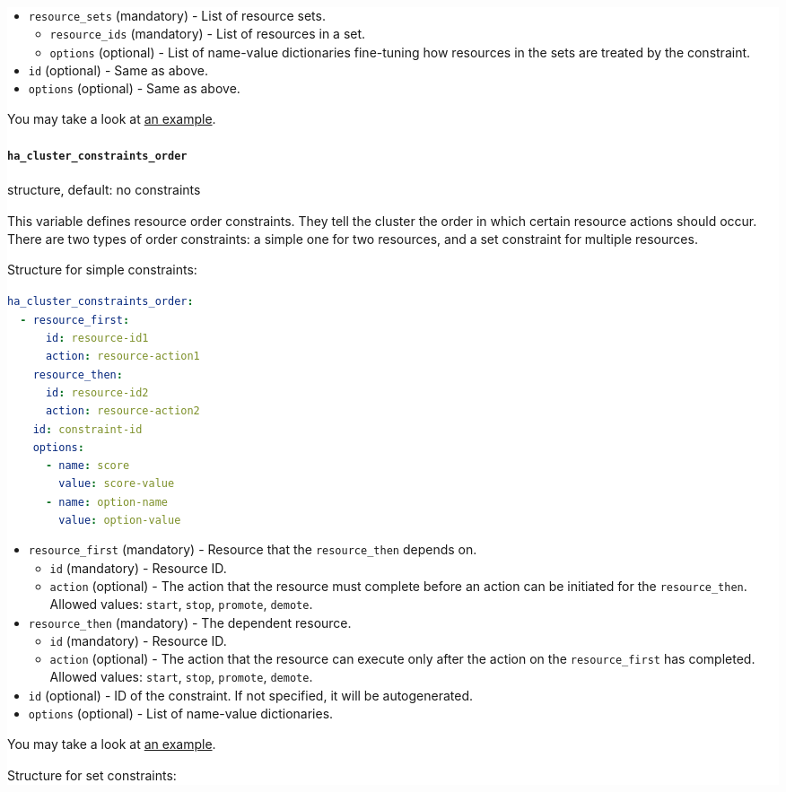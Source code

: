 * `resource_sets` (mandatory) - List of resource sets.
  * `resource_ids` (mandatory) - List of resources in a set.
  * `options` (optional) - List of name-value dictionaries fine-tuning how
    resources in the sets are treated by the constraint.
* `id` (optional) - Same as above.
* `options` (optional) - Same as above.

You may take a look at
[an example](#creating-a-cluster-with-resource-constraints).

#### `ha_cluster_constraints_order`

structure, default: no constraints

This variable defines resource order constraints. They tell the cluster the
order in which certain resource actions should occur. There are two types of
order constraints: a simple one for two resources, and a set constraint for
multiple resources.

Structure for simple constraints:

```yaml
ha_cluster_constraints_order:
  - resource_first:
      id: resource-id1
      action: resource-action1
    resource_then:
      id: resource-id2
      action: resource-action2
    id: constraint-id
    options:
      - name: score
        value: score-value
      - name: option-name
        value: option-value
```

* `resource_first` (mandatory) - Resource that the `resource_then` depends on.
  * `id` (mandatory) - Resource ID.
  * `action` (optional) - The action that the resource must complete before  an
    action can be initiated for the `resource_then`. Allowed values: `start`,
    `stop`, `promote`, `demote`.
* `resource_then` (mandatory) - The dependent resource.
  * `id` (mandatory) - Resource ID.
  * `action` (optional) - The action that the resource can execute only after
    the action on the `resource_first` has completed. Allowed values: `start`,
    `stop`, `promote`, `demote`.
* `id` (optional) - ID of the constraint. If not specified, it will be
  autogenerated.
* `options` (optional) - List of name-value dictionaries.

You may take a look at
[an example](#creating-a-cluster-with-resource-constraints).

Structure for set constraints:
